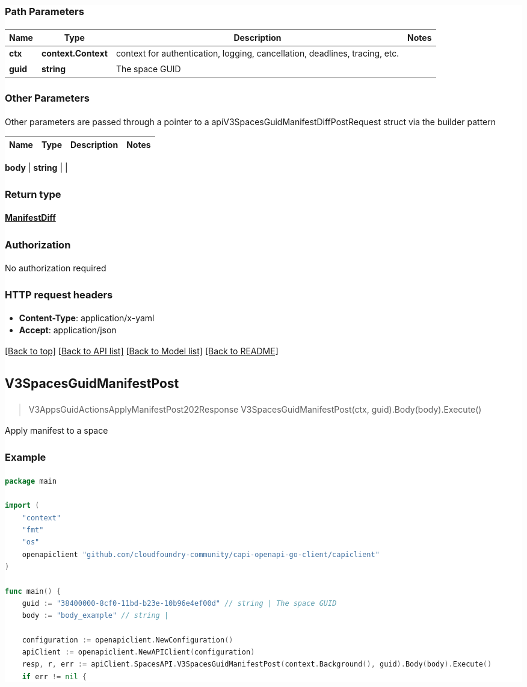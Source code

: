 ### Path Parameters


Name | Type | Description  | Notes
------------- | ------------- | ------------- | -------------
**ctx** | **context.Context** | context for authentication, logging, cancellation, deadlines, tracing, etc.
**guid** | **string** | The space GUID | 

### Other Parameters

Other parameters are passed through a pointer to a apiV3SpacesGuidManifestDiffPostRequest struct via the builder pattern


Name | Type | Description  | Notes
------------- | ------------- | ------------- | -------------

 **body** | **string** |  | 

### Return type

[**ManifestDiff**](ManifestDiff.md)

### Authorization

No authorization required

### HTTP request headers

- **Content-Type**: application/x-yaml
- **Accept**: application/json

[[Back to top]](#) [[Back to API list]](../README.md#documentation-for-api-endpoints)
[[Back to Model list]](../README.md#documentation-for-models)
[[Back to README]](../README.md)


## V3SpacesGuidManifestPost

> V3AppsGuidActionsApplyManifestPost202Response V3SpacesGuidManifestPost(ctx, guid).Body(body).Execute()

Apply manifest to a space



### Example

```go
package main

import (
	"context"
	"fmt"
	"os"
	openapiclient "github.com/cloudfoundry-community/capi-openapi-go-client/capiclient"
)

func main() {
	guid := "38400000-8cf0-11bd-b23e-10b96e4ef00d" // string | The space GUID
	body := "body_example" // string | 

	configuration := openapiclient.NewConfiguration()
	apiClient := openapiclient.NewAPIClient(configuration)
	resp, r, err := apiClient.SpacesAPI.V3SpacesGuidManifestPost(context.Background(), guid).Body(body).Execute()
	if err != nil {
```